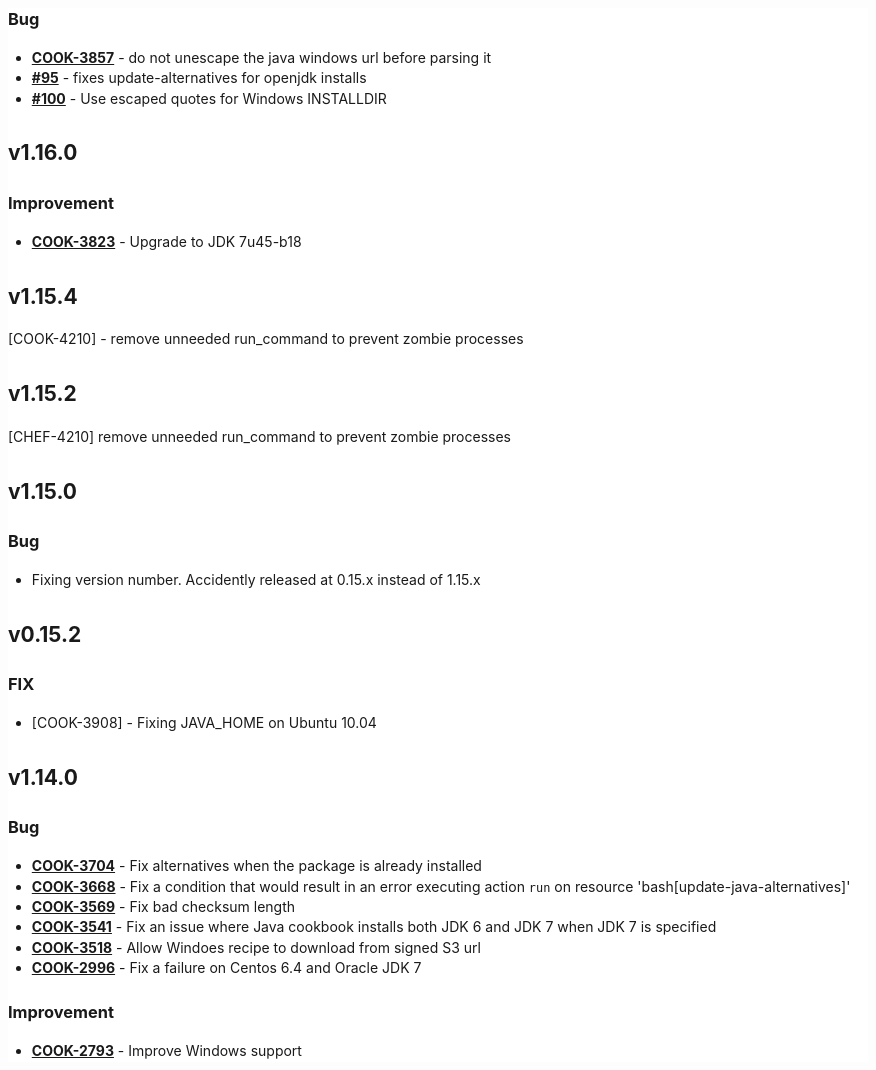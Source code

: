 ### Bug
- **[COOK-3857](https://tickets.opscode.com/browse/COOK-3857)** - do not unescape the java windows url before parsing it
- **[#95](https://github.com/socrata/java/pull/95)** - fixes update-alternatives for openjdk installs
- **[#100](https://github.com/socrata/java/pull/100)** - Use escaped quotes for Windows INSTALLDIR


v1.16.0
-------
### Improvement
- **[COOK-3823](https://tickets.opscode.com/browse/COOK-3823)** - Upgrade to JDK 7u45-b18

v1.15.4
-------
[COOK-4210] - remove unneeded run_command to prevent zombie processes


v1.15.2
-------
[CHEF-4210] remove unneeded run_command to prevent zombie processes


v1.15.0
-------
### Bug
- Fixing version number. Accidently released at 0.15.x instead of 1.15.x


v0.15.2
-------
### FIX
- [COOK-3908] - Fixing JAVA_HOME on Ubuntu 10.04


v1.14.0
-------
### Bug
- **[COOK-3704](https://tickets.opscode.com/browse/COOK-3704)** - Fix alternatives when the package is already installed
- **[COOK-3668](https://tickets.opscode.com/browse/COOK-3668)** - Fix a condition that would result in an error executing action `run` on resource 'bash[update-java-alternatives]'
- **[COOK-3569](https://tickets.opscode.com/browse/COOK-3569)** - Fix bad checksum length
- **[COOK-3541](https://tickets.opscode.com/browse/COOK-3541)** - Fix an issue where Java cookbook installs both JDK 6 and JDK 7 when JDK 7 is specified
- **[COOK-3518](https://tickets.opscode.com/browse/COOK-3518)** - Allow Windoes recipe to download from signed S3 url
- **[COOK-2996](https://tickets.opscode.com/browse/COOK-2996)** - Fix a failure on Centos 6.4 and Oracle JDK 7

### Improvement
- **[COOK-2793](https://tickets.opscode.com/browse/COOK-2793)** - Improve Windows support
